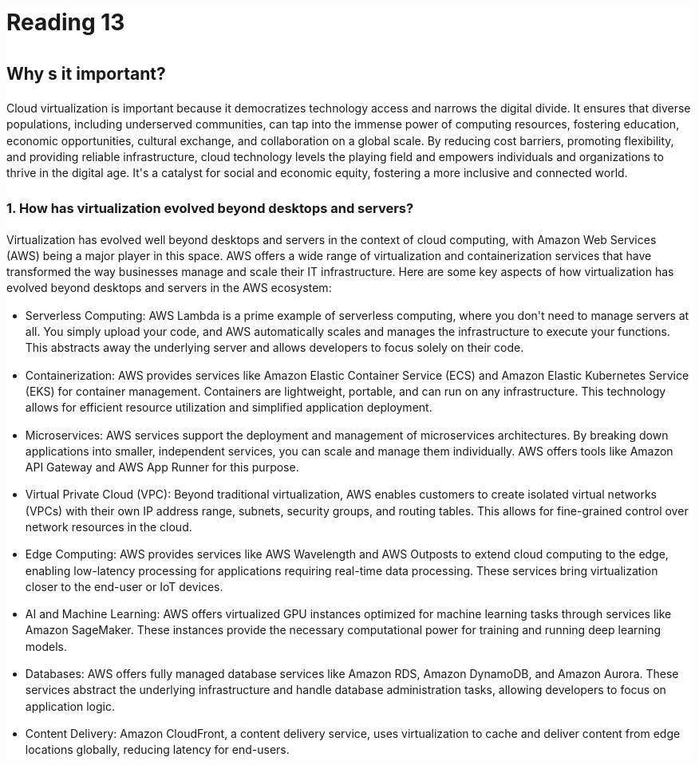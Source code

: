 # Reading 13

## Why s it important?

Cloud virtualization is important because it democratizes technology access and narrows the digital divide. It ensures that diverse populations, including underserved communities, can tap into the immense power of computing resources, fostering education, economic opportunities, cultural exchange, and collaboration on a global scale. By reducing cost barriers, promoting flexibility, and providing reliable infrastructure, cloud technology levels the playing field and empowers individuals and organizations to thrive in the digital age. It's a catalyst for social and economic equity, fostering a more inclusive and connected world.

### 1. How has virtualization evolved beyond desktops and servers?


  Virtualization has evolved well beyond desktops and servers in the context of cloud computing, with Amazon Web Services (AWS) being a major player in this space. AWS offers a wide range of virtualization and containerization services that have transformed the way businesses manage and scale their IT infrastructure. Here are some key aspects of how virtualization has evolved beyond desktops and servers in the AWS ecosystem:

- Serverless Computing: AWS Lambda is a prime example of serverless computing, where you don't need to manage servers at all. You simply upload your code, and AWS automatically scales and manages the infrastructure to execute your functions. This abstracts away the underlying server and allows developers to focus solely on their code.

- Containerization: AWS provides services like Amazon Elastic Container Service (ECS) and Amazon Elastic Kubernetes Service (EKS) for container management. Containers are lightweight, portable, and can run on any infrastructure. This technology allows for efficient resource utilization and simplified application deployment.

- Microservices: AWS services support the deployment and management of microservices architectures. By breaking down applications into smaller, independent services, you can scale and manage them individually. AWS offers tools like Amazon API Gateway and AWS App Runner for this purpose.

- Virtual Private Cloud (VPC): Beyond traditional virtualization, AWS enables customers to create isolated virtual networks (VPCs) with their own IP address range, subnets, security groups, and routing tables. This allows for fine-grained control over network resources in the cloud.

- Edge Computing: AWS provides services like AWS Wavelength and AWS Outposts to extend cloud computing to the edge, enabling low-latency processing for applications requiring real-time data processing. These services bring virtualization closer to the end-user or IoT devices.

- AI and Machine Learning: AWS offers virtualized GPU instances optimized for machine learning tasks through services like Amazon SageMaker. These instances provide the necessary computational power for training and running deep learning models.

- Databases: AWS offers fully managed database services like Amazon RDS, Amazon DynamoDB, and Amazon Aurora. These services abstract the underlying infrastructure and handle database administration tasks, allowing developers to focus on application logic.

- Content Delivery: Amazon CloudFront, a content delivery service, uses virtualization to cache and deliver content from edge locations globally, reducing latency for end-users.
